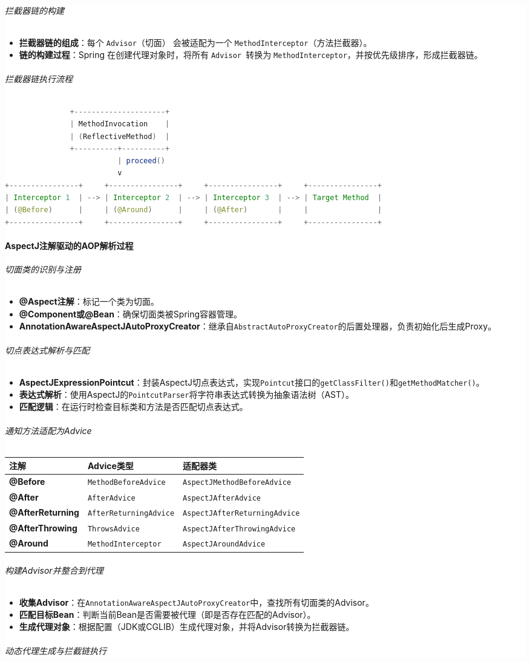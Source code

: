 ###### 拦截器链的构建

- **拦截器链的组成**：每个 `Advisor`（切面） 会被适配为一个 `MethodInterceptor`（方法拦截器）。
- **链的构建过程**：Spring 在创建代理对象时，将所有 `Advisor `转换为 `MethodInterceptor`，并按优先级排序，形成拦截器链。

###### 拦截器链执行流程

```java
               +---------------------+
               | MethodInvocation    |
               | (ReflectiveMethod)  |
               +----------+----------+
                          | proceed()
                          v
+----------------+     +----------------+     +----------------+     +----------------+
| Interceptor 1  | --> | Interceptor 2  | --> | Interceptor 3  | --> | Target Method  |
| (@Before)      |     | (@Around)      |     | (@After)       |     |                |
+----------------+     +----------------+     +----------------+     +----------------+
```

#### AspectJ注解驱动的AOP解析过程

###### 切面类的识别与注册

- **@Aspect注解**：标记一个类为切面。
- **@Component或@Bean**：确保切面类被Spring容器管理。
- **AnnotationAwareAspectJAutoProxyCreator**：继承自`AbstractAutoProxyCreator`的后置处理器，负责初始化后生成Proxy。

###### 切点表达式解析与匹配

- **AspectJExpressionPointcut**：封装AspectJ切点表达式，实现`Pointcut`接口的`getClassFilter()`和`getMethodMatcher()`。
- **表达式解析**：使用AspectJ的`PointcutParser`将字符串表达式转换为抽象语法树（AST）。
- **匹配逻辑**：在运行时检查目标类和方法是否匹配切点表达式。

###### 通知方法适配为Advice

| **注解**            | **Advice类型**         | **适配器类**                  |
| :------------------ | :--------------------- | :---------------------------- |
| **@Before**         | `MethodBeforeAdvice`   | `AspectJMethodBeforeAdvice`   |
| **@After**          | `AfterAdvice`          | `AspectJAfterAdvice`          |
| **@AfterReturning** | `AfterReturningAdvice` | `AspectJAfterReturningAdvice` |
| **@AfterThrowing**  | `ThrowsAdvice`         | `AspectJAfterThrowingAdvice`  |
| **@Around**         | `MethodInterceptor`    | `AspectJAroundAdvice`         |

###### 构建Advisor并整合到代理

- **收集Advisor**：在`AnnotationAwareAspectJAutoProxyCreator`中，查找所有切面类的Advisor。
- **匹配目标Bean**：判断当前Bean是否需要被代理（即是否存在匹配的Advisor）。
- **生成代理对象**：根据配置（JDK或CGLIB）生成代理对象，并将Advisor转换为拦截器链。

###### 动态代理生成与拦截链执行
